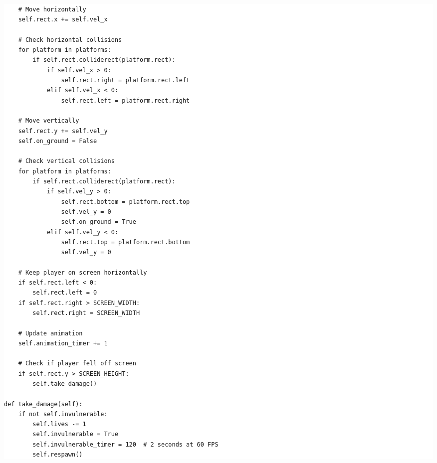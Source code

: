        # Move horizontally
        self.rect.x += self.vel_x
        
        # Check horizontal collisions
        for platform in platforms:
            if self.rect.colliderect(platform.rect):
                if self.vel_x > 0:
                    self.rect.right = platform.rect.left
                elif self.vel_x < 0:
                    self.rect.left = platform.rect.right
                    
        # Move vertically
        self.rect.y += self.vel_y
        self.on_ground = False
        
        # Check vertical collisions
        for platform in platforms:
            if self.rect.colliderect(platform.rect):
                if self.vel_y > 0:
                    self.rect.bottom = platform.rect.top
                    self.vel_y = 0
                    self.on_ground = True
                elif self.vel_y < 0:
                    self.rect.top = platform.rect.bottom
                    self.vel_y = 0
                    
        # Keep player on screen horizontally
        if self.rect.left < 0:
            self.rect.left = 0
        if self.rect.right > SCREEN_WIDTH:
            self.rect.right = SCREEN_WIDTH
            
        # Update animation
        self.animation_timer += 1
        
        # Check if player fell off screen
        if self.rect.y > SCREEN_HEIGHT:
            self.take_damage()
            
    def take_damage(self):
        if not self.invulnerable:
            self.lives -= 1
            self.invulnerable = True
            self.invulnerable_timer = 120  # 2 seconds at 60 FPS
            self.respawn()
    